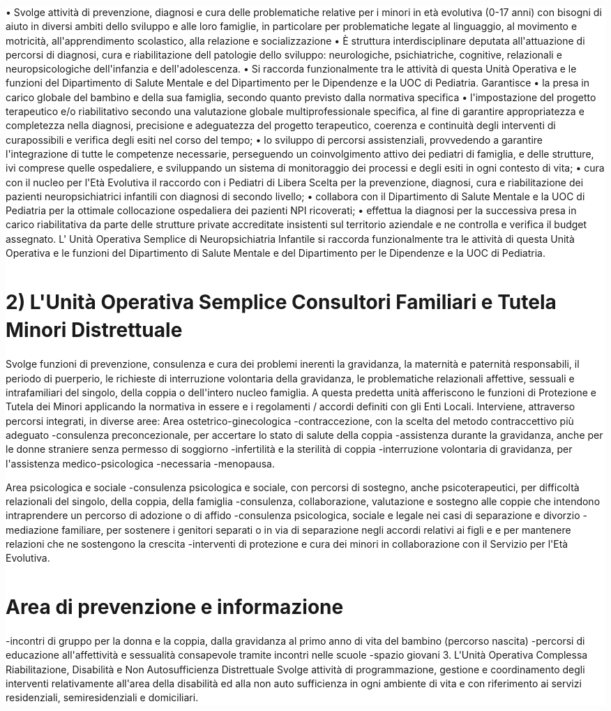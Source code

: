• Svolge attività di prevenzione, diagnosi e cura delle problematiche relative per i minori in età evolutiva (0-17 anni) con bisogni di aiuto in diversi ambiti dello sviluppo e alle loro famiglie, in particolare per problematiche legate al linguaggio, al movimento e motricità, all'apprendimento scolastico, alla relazione e socializzazione • È struttura interdisciplinare deputata all'attuazione di percorsi di diagnosi, cura e riabilitazione dell patologie dello sviluppo: neurologiche, psichiatriche, cognitive, relazionali e neuropsicologiche dell'infanzia e dell'adolescenza. • Si raccorda funzionalmente tra le attività di questa Unità Operativa e le funzioni del Dipartimento di Salute Mentale e del Dipartimento per le Dipendenze e la UOC di Pediatria. Garantisce • la presa in carico globale del bambino e della sua famiglia, secondo quanto previsto dalla normativa specifica • l'impostazione del progetto terapeutico e/o riabilitativo secondo una valutazione globale multiprofessionale specifica, al fine di garantire appropriatezza e completezza nella diagnosi, precisione e adeguatezza del progetto terapeutico, coerenza e continuità degli interventi di curapossibili e verifica degli esiti nel corso del tempo; • lo sviluppo di percorsi assistenziali, provvedendo a garantire l'integrazione di tutte le competenze necessarie, perseguendo un coinvolgimento attivo dei pediatri di famiglia, e delle strutture, ivi comprese quelle ospedaliere, e sviluppando un sistema di monitoraggio dei processi e degli esiti in ogni contesto di vita; • cura con il nucleo per l'Età Evolutiva il raccordo con i Pediatri di Libera Scelta per la prevenzione, diagnosi, cura e riabilitazione dei pazienti neuropsichiatrici infantili con diagnosi di secondo livello; • collabora con il Dipartimento di Salute Mentale e la UOC di Pediatria per la ottimale collocazione ospedaliera dei pazienti NPI ricoverati; • effettua la diagnosi per la successiva presa in carico riabilitativa da parte delle strutture private accreditate insistenti sul territorio aziendale e ne controlla e verifica il budget assegnato. L' Unità Operativa Semplice di Neuropsichiatria Infantile si raccorda funzionalmente tra le attività di questa Unità Operativa e le funzioni del Dipartimento di Salute Mentale e del Dipartimento per le Dipendenze e la UOC di Pediatria.

# 2) L'Unità Operativa Semplice Consultori Familiari e Tutela Minori Distrettuale
Svolge funzioni di prevenzione, consulenza e cura dei problemi inerenti la gravidanza, la maternità e paternità responsabili, il periodo di puerperio, le richieste di interruzione volontaria della gravidanza, le problematiche relazionali affettive, sessuali e intrafamiliari del singolo, della coppia o dell'intero nucleo famiglia. A questa predetta unità afferiscono le funzioni di Protezione e Tutela dei Minori applicando la normativa in essere e i regolamenti / accordi definiti con gli Enti Locali. Interviene, attraverso percorsi integrati, in diverse aree: Area ostetrico-ginecologica -contraccezione, con la scelta del metodo contraccettivo più adeguato -consulenza preconcezionale, per accertare lo stato di salute della coppia -assistenza durante la gravidanza, anche per le donne straniere senza permesso di soggiorno -infertilità e la sterilità di coppia -interruzione volontaria di gravidanza, per l'assistenza medico-psicologica -necessaria -menopausa.

Area psicologica e sociale -consulenza psicologica e sociale, con percorsi di sostegno, anche psicoterapeutici, per difficoltà relazionali del singolo, della coppia, della famiglia -consulenza, collaborazione, valutazione e sostegno alle coppie che intendono intraprendere un percorso di adozione o di affido -consulenza psicologica, sociale e legale nei casi di separazione e divorzio -mediazione familiare, per sostenere i genitori separati o in via di separazione negli accordi relativi ai figli e e per mantenere relazioni che ne sostengono la crescita -interventi di protezione e cura dei minori in collaborazione con il Servizio per l'Età Evolutiva.

# Area di prevenzione e informazione
-incontri di gruppo per la donna e la coppia, dalla gravidanza al primo anno di vita del bambino (percorso nascita) -percorsi di educazione all'affettività e sessualità consapevole tramite incontri nelle scuole -spazio giovani 3. L'Unità Operativa Complessa Riabilitazione, Disabilità e Non Autosufficienza Distrettuale Svolge attività di programmazione, gestione e coordinamento degli interventi relativamente all'area della disabilità ed alla non auto sufficienza in ogni ambiente di vita e con riferimento ai servizi residenziali, semiresidenziali e domiciliari.
